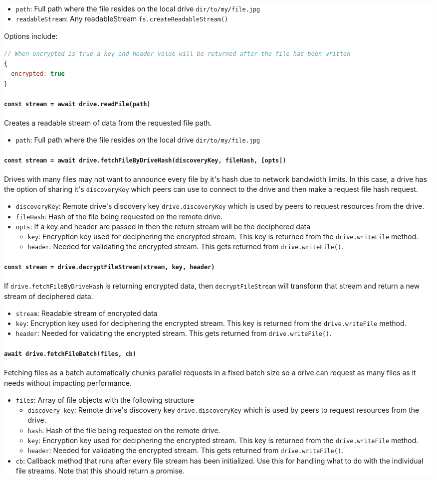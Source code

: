- `path`: Full path where the file resides on the local drive `dir/to/my/file.jpg`
- `readableStream`: Any readableStream `fs.createReadableStream()`

Options include:
```js
// When encrypted is true a key and header value will be returned after the file has been written
{ 
  encrypted: true 
}
```

#### `const stream = await drive.readFile(path)`

Creates a readable stream of data from the requested file path.

- `path`: Full path where the file resides on the local drive `dir/to/my/file.jpg`



#### `const stream = await drive.fetchFileByDriveHash(discoveryKey, fileHash, [opts])`

Drives with many files may not want to announce every file by it's hash due to network bandwidth limits. In this case, a drive has the option of sharing it's `discoveryKey` which peers can use to connect to the drive and then make a request file hash request.

- `discoveryKey`: Remote drive's discovery key `drive.discoveryKey` which is used by peers to request resources from the drive.
- `fileHash`: Hash of the file being requested on the remote drive.
- `opts`: If a key and header are passed in then the return stream will be the deciphered data
  - `key`: Encryption key used for deciphering the encrypted stream. This key is returned from the `drive.writeFile` method.
  - `header`: Needed for validating the encrypted stream. This gets returned from `drive.writeFile()`.

#### `const stream = drive.decryptFileStream(stream, key, header)`

If `drive.fetchFileByDriveHash` is returning encrypted data, then `decryptFileStream` will transform that stream and return a new stream of deciphered data.

- `stream`: Readable stream of encrypted data
- `key`: Encryption key used for deciphering the encrypted stream. This key is returned from the `drive.writeFile` method.
- `header`: Needed for validating the encrypted stream. This gets returned from `drive.writeFile()`.

#### `await drive.fetchFileBatch(files, cb)`

Fetching files as a batch automatically chunks parallel requests in a fixed batch size so a drive can request as many files as it needs without impacting performance.

- `files`: Array of file objects with the following structure
  - `discovery_key`:  Remote drive's discovery key `drive.discoveryKey` which is used by peers to request resources from the drive.
  - `hash`: Hash of the file being requested on the remote drive.
  - `key`: Encryption key used for deciphering the encrypted stream. This key is returned from the `drive.writeFile` method.
  - `header`: Needed for validating the encrypted stream. This gets returned from `drive.writeFile()`.
- `cb`: Callback method that runs after every file stream has been initialized. Use this for handling what to do with the individual file streams. Note that this should return a promise.
